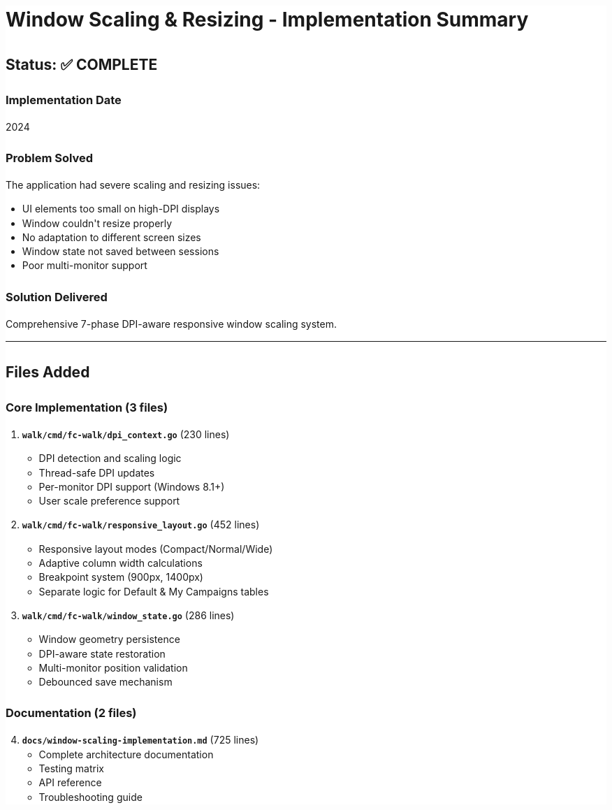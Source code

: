 # Window Scaling & Resizing - Implementation Summary

## Status: ✅ COMPLETE

### Implementation Date
2024

### Problem Solved
The application had severe scaling and resizing issues:
- UI elements too small on high-DPI displays
- Window couldn't resize properly
- No adaptation to different screen sizes
- Window state not saved between sessions
- Poor multi-monitor support

### Solution Delivered
Comprehensive 7-phase DPI-aware responsive window scaling system.

---

## Files Added

### Core Implementation (3 files)
1. **`walk/cmd/fc-walk/dpi_context.go`** (230 lines)
   - DPI detection and scaling logic
   - Thread-safe DPI updates
   - Per-monitor DPI support (Windows 8.1+)
   - User scale preference support

2. **`walk/cmd/fc-walk/responsive_layout.go`** (452 lines)
   - Responsive layout modes (Compact/Normal/Wide)
   - Adaptive column width calculations
   - Breakpoint system (900px, 1400px)
   - Separate logic for Default & My Campaigns tables

3. **`walk/cmd/fc-walk/window_state.go`** (286 lines)
   - Window geometry persistence
   - DPI-aware state restoration
   - Multi-monitor position validation
   - Debounced save mechanism

### Documentation (2 files)
4. **`docs/window-scaling-implementation.md`** (725 lines)
   - Complete architecture documentation
   - Testing matrix
   - API reference
   - Troubleshooting guide
